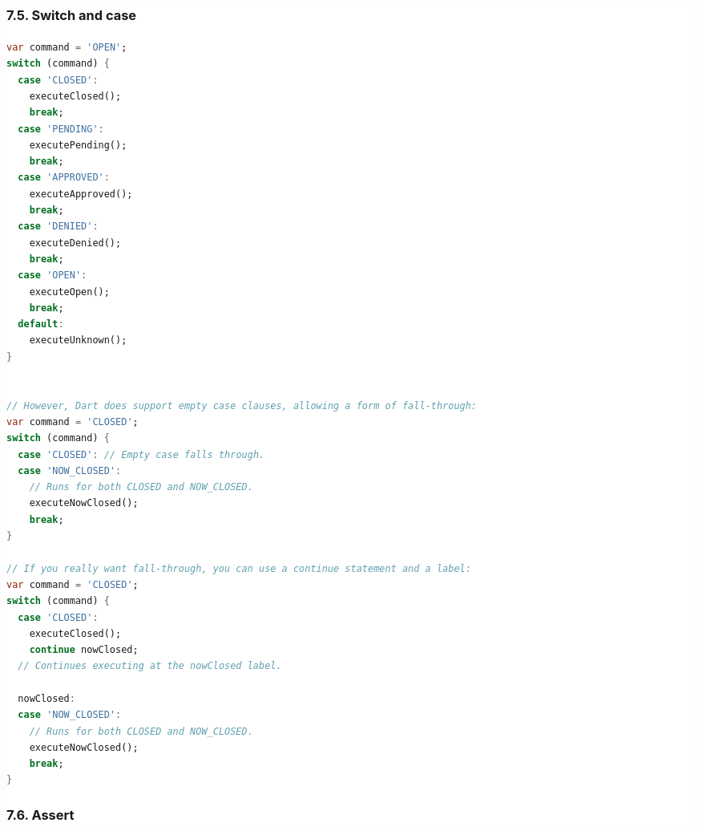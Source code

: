 ### 7.5. Switch and case

```dart
var command = 'OPEN';
switch (command) {
  case 'CLOSED':
    executeClosed();
    break;
  case 'PENDING':
    executePending();
    break;
  case 'APPROVED':
    executeApproved();
    break;
  case 'DENIED':
    executeDenied();
    break;
  case 'OPEN':
    executeOpen();
    break;
  default:
    executeUnknown();
}


// However, Dart does support empty case clauses, allowing a form of fall-through:
var command = 'CLOSED';
switch (command) {
  case 'CLOSED': // Empty case falls through.
  case 'NOW_CLOSED':
    // Runs for both CLOSED and NOW_CLOSED.
    executeNowClosed();
    break;
}

// If you really want fall-through, you can use a continue statement and a label:
var command = 'CLOSED';
switch (command) {
  case 'CLOSED':
    executeClosed();
    continue nowClosed;
  // Continues executing at the nowClosed label.

  nowClosed:
  case 'NOW_CLOSED':
    // Runs for both CLOSED and NOW_CLOSED.
    executeNowClosed();
    break;
}
```

### 7.6. Assert
